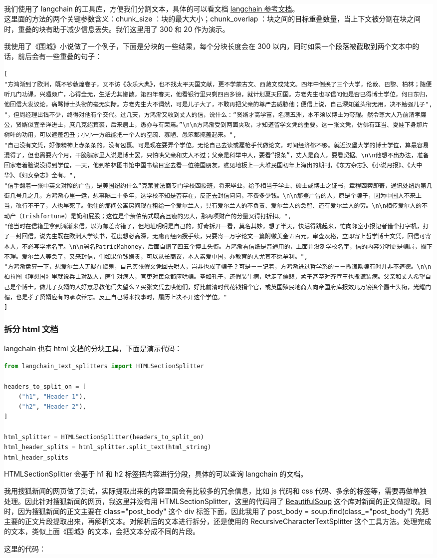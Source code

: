 我们使用了 langchain 的工具库，方便我们分割文本，具体的可以看文档 [langchain 参考文档](https://python.langchain.com/docs/how_to/#text-splitters)。  
这里面的方法的两个关键参数含义：chunk_size ：块的最大大小；chunk_overlap ：块之间的目标重叠数量，当上下文被分割在块之间时，重叠的块有助于减少信息丢失。我们这里用了 300 和 20 作为演示。

我使用了《围城》小说做了一个例子，下面是分块的一些结果，每个分块长度会在 300 以内，同时如果一个段落被截取到两个文本中的话，前后会有一些重叠的句子：

```plain
[
"方鸿渐到了欧洲，既不钞敦煌卷子，又不访《永乐大典》，也不找太平天国文献，更不学蒙古文、西藏文或梵文。四年中倒换了三个大学，伦敦、巴黎、柏林；随便听几门功课，兴趣颇广，心得全无，生活尤其懒散。第四年春天，他看银行里只剩四百多镑，就计划夏天回国。方老先生也写信问他是否已得博士学位，何日东归，他回信大发议论，痛骂博士头衔的毫无实际。方老先生大不谓然，可是儿子大了，不敢再把父亲的尊严去威胁他；便信上说，自己深知道头衔无用，决不勉强儿子",
"，但周经理出钱不少，终得对他有个交代。过几天，方鸿渐又收到丈人的信，说什么：“贤婿才高学富，名满五洲，本不须以博士为夸耀。然令尊大人乃前清孝廉公，贤婿似宜举洋进士，庶几克绍箕裘，后来居上，愚亦与有荣焉。”\n\n方鸿渐受到两面夹攻，才知道留学文凭的重要。这一张文凭，仿佛有亚当、夏娃下身那片树叶的功用，可以遮羞包丑；小小一方纸能把一个人的空疏、寡陋、愚笨都掩盖起来。",
"自己没有文凭，好像精神上赤条条的，没有包裹。可是现在要弄个学位。无论自己去读或雇枪手代做论文，时间经济都不够。就近汉堡大学的博士学位，算最容易混得了，但也需要六个月，干脆骗家里人说是博士罢，只怕哄父亲和丈人不过；父亲是科举中人，要看“报条”，丈人是商人，要看契据。\n\n他想不出办法，准备回家老着脸说没得到学位，一天，他到柏林图书馆中国书编目室去看一位德国朋友，瞧见地板上一大堆民国初年上海出的期刊，《东方杂志》、《小说月报》、《大中华》、《妇女杂志》全有。",
"信手翻着一张中英文对照的广告，是美国纽约什么“克莱登法商专门学校函授班，将来毕业，给予相当于学士、硕士或博士之证书，章程函索即寄，通讯处纽约第几街几号几之几，方鸿渐心里一运，想事隔二十多年，这学校不知是否存在，反正去封信问问，不费多少钱。\n\n那登广告的人，原是个骗子，因为中国人不来上当，改行不干了，人也早死了。他住的那间公寓房间现在租给一个爱尔兰人，具有爱尔兰人的不负责、爱尔兰人的急智、还有爱尔兰人的穷。\n\n相传爱尔人的不动产（Irishfortune）是奶和屁股；这位是个萧伯纳式既高且瘦的男人，那两项财产的分量又得打折扣。",
"他当时在信箱里拿到鸿渐来信，以为邮差寄错了，但地址明明是自己的，好奇拆开一看，莫名其妙，想了半天，快活得跳起来，忙向邻室小报记者借个打字机，打了一封回信，说先生既在欧洲大学读书，程度想必高深，无庸再经函授手续，只要寄一万字论文一篇附缴美金五百元，审查及格，立即寄上哲学博士文凭，回信可寄本人，不必写学术名字。\n\n署名PatricMahoney，后面自赠了四五个博士头衔。方鸿渐看信纸是普通用的，上面并没刻学校名字，信的内容分明更是骗局，搁下不理。爱尔兰人等急了，又来封信，们如果价钱嫌贵，可以从长商议，本人素爱中国，办教育的人尤其不愿牟利。",
"方鸿渐盘算一下，想爱尔兰人无疑在捣鬼，自己买张假文凭回去哄人，岂非也成了骗子？可是－－记着，方鸿渐进过哲学系的－－撒谎欺骗有时并非不道德。\n\n柏拉图《理想国》里就说兵士对敌人，医生对病人，官吏对民众都应哄骗。圣如孔子，还假装生病，哄走了儒悲，孟子甚至对齐宣王也撒谎装病。父亲和丈人希望自己是个博士，做儿子女婿的人好意思教他们失望么？买张文凭去哄他们，好比前清时代花钱捐个官，或英国殖民地商人向帝国府库报效几万镑换个爵士头衔，光耀门楣，也是孝子贤婿应有的承欢养志。反正自己将来找事时，履历上决不开这个学位。"
]
```

### 拆分 html 文档
langchain 也有 html 文档的分块工具，下面是演示代码：

```python
from langchain_text_splitters import HTMLSectionSplitter

headers_to_split_on = [
    ("h1", "Header 1"),
    ("h2", "Header 2"),
]

html_splitter = HTMLSectionSplitter(headers_to_split_on)
html_header_splits = html_splitter.split_text(html_string)
html_header_splits

```

HTMLSectionSplitter 会基于 h1 和 h2 标签把内容进行分段，具体的可以查询 langchain 的文档。

我用搜狐新闻的网页做了测试，实际提取出来的内容里面会有比较多的冗余信息，比如 js 代码和 css 代码、多余的标签等，需要再做单独处理。因此针对搜狐新闻的网页，我这里并没有用 HTMLSectionSplitter，这里的代码用了 [BeautifulSoup](https://www.crummy.com/software/BeautifulSoup/) 这个库对新闻的正文做提取。同时，因为搜狐新闻的正文主要在 class="post_body" 这个 div 标签下面，因此我用了 post_body = soup.find(class_="post_body") 先把主要的正文片段提取出来，再解析文本。对解析后的文本进行拆分，还是使用的 RecursiveCharacterTextSplitter 这个工具方法。处理完成的文本，类似上面《围城》的文本，会把文本分成不同的片段。

这里的代码：
